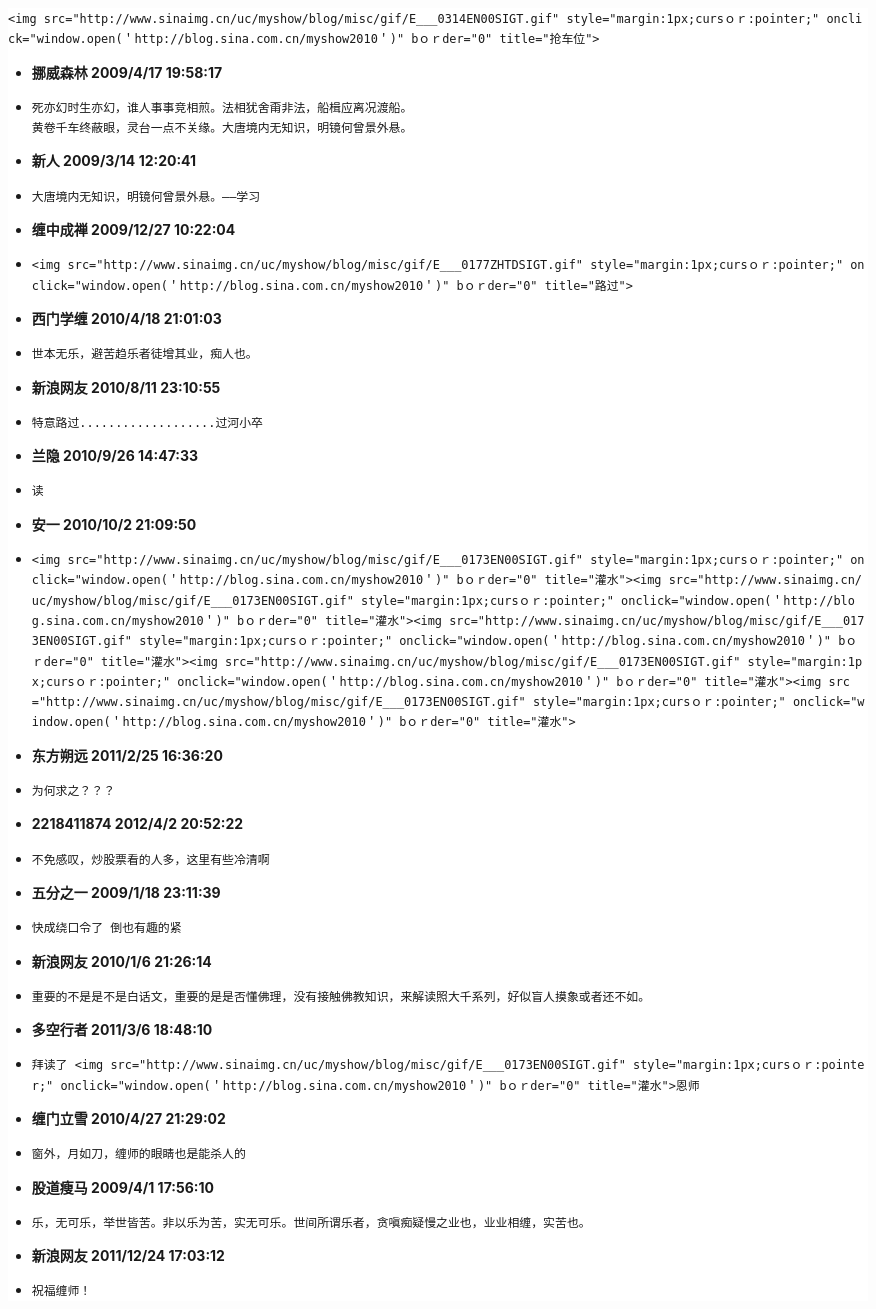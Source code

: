   ```
  <img src="http://www.sinaimg.cn/uc/myshow/blog/misc/gif/E___0314EN00SIGT.gif" style="margin:1px;cursｏｒ:pointer;" onclick="window.open(＇http://blog.sina.com.cn/myshow2010＇)" bｏｒder="0" title="抢车位">
  ```
- **挪威森林 2009/4/17 19:58:17**
- ```
  死亦幻时生亦幻，谁人事事竞相煎。法相犹舍甭非法，船楫应离况渡船。
  黄卷千车终蔽眼，灵台一点不关缘。大唐境内无知识，明镜何曾景外悬。
  ```
- **新人 2009/3/14 12:20:41**
- ```
  大唐境内无知识，明镜何曾景外悬。――学习
  ```
- **缠中成禅 2009/12/27 10:22:04**
- ```
  <img src="http://www.sinaimg.cn/uc/myshow/blog/misc/gif/E___0177ZHTDSIGT.gif" style="margin:1px;cursｏｒ:pointer;" onclick="window.open(＇http://blog.sina.com.cn/myshow2010＇)" bｏｒder="0" title="路过">
  ```
- **西门学缠 2010/4/18 21:01:03**
- ```
  世本无乐，避苦趋乐者徒增其业，痴人也。
  ```
- **新浪网友 2010/8/11 23:10:55**
- ```
  特意路过...................过河小卒
  ```
- **兰隐 2010/9/26 14:47:33**
- ```
  读
  ```
- **安一 2010/10/2 21:09:50**
- ```
  <img src="http://www.sinaimg.cn/uc/myshow/blog/misc/gif/E___0173EN00SIGT.gif" style="margin:1px;cursｏｒ:pointer;" onclick="window.open(＇http://blog.sina.com.cn/myshow2010＇)" bｏｒder="0" title="灌水"><img src="http://www.sinaimg.cn/uc/myshow/blog/misc/gif/E___0173EN00SIGT.gif" style="margin:1px;cursｏｒ:pointer;" onclick="window.open(＇http://blog.sina.com.cn/myshow2010＇)" bｏｒder="0" title="灌水"><img src="http://www.sinaimg.cn/uc/myshow/blog/misc/gif/E___0173EN00SIGT.gif" style="margin:1px;cursｏｒ:pointer;" onclick="window.open(＇http://blog.sina.com.cn/myshow2010＇)" bｏｒder="0" title="灌水"><img src="http://www.sinaimg.cn/uc/myshow/blog/misc/gif/E___0173EN00SIGT.gif" style="margin:1px;cursｏｒ:pointer;" onclick="window.open(＇http://blog.sina.com.cn/myshow2010＇)" bｏｒder="0" title="灌水"><img src="http://www.sinaimg.cn/uc/myshow/blog/misc/gif/E___0173EN00SIGT.gif" style="margin:1px;cursｏｒ:pointer;" onclick="window.open(＇http://blog.sina.com.cn/myshow2010＇)" bｏｒder="0" title="灌水">
  ```
- **东方朔远 2011/2/25 16:36:20**
- ```
  为何求之？？？
  ```
- **2218411874 2012/4/2 20:52:22**
- ```
  不免感叹，炒股票看的人多，这里有些冷清啊
  ```
- **五分之一 2009/1/18 23:11:39**
- ```
  快成绕口令了 倒也有趣的紧
  ```
- **新浪网友 2010/1/6 21:26:14**
- ```
  重要的不是是不是白话文，重要的是是否懂佛理，没有接触佛教知识，来解读照大千系列，好似盲人摸象或者还不如。
  ```
- **多空行者 2011/3/6 18:48:10**
- ```
  拜读了 <img src="http://www.sinaimg.cn/uc/myshow/blog/misc/gif/E___0173EN00SIGT.gif" style="margin:1px;cursｏｒ:pointer;" onclick="window.open(＇http://blog.sina.com.cn/myshow2010＇)" bｏｒder="0" title="灌水">恩师
  ```
- **缠门立雪 2010/4/27 21:29:02**
- ```
  窗外，月如刀，缠师的眼睛也是能杀人的
  ```
- **股道瘦马 2009/4/1 17:56:10**
- ```
  乐，无可乐，举世皆苦。非以乐为苦，实无可乐。世间所谓乐者，贪嗔痴疑慢之业也，业业相缠，实苦也。
  ```
- **新浪网友 2011/12/24 17:03:12**
- ```
  祝福缠师！